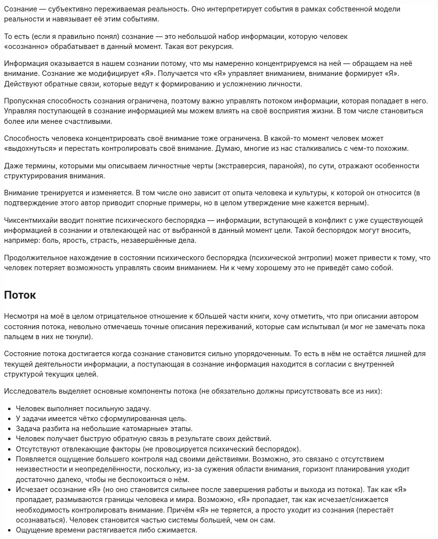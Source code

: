 Сознание — субъективно переживаемая реальность. Оно интерпретирует события в рамках собственной модели реальности и навязывает её этим событиям.

То есть (если я правильно понял) сознание — это небольшой набор информации, которую человек «осознанно» обрабатывает в данный момент. Такая вот рекурсия.

Информация оказывается в нашем сознании потому, что мы намеренно концентрируемся на ней — обращаем на неё внимание. Сознание же модифицирует «Я». Получается что «Я» управляет вниманием, внимание формирует «Я». Действуют обратные связи, которые ведут к формированию и усложнению личности.

Пропускная способность сознания ограничена, поэтому важно управлять потоком информации, которая попадает в него. Управляя поступающей в сознание информацией мы можем влиять на своё восприятия жизни. В том числе становиться более или менее счастливыми.

Способность человека концентрировать своё внимание тоже ограничена. В какой-то момент человек может «выдохнуться» и перестать контролировать своё внимание. Думаю, многие из нас сталкивались с чем-то похожим.

Даже термины, которыми мы описываем личностные черты (экстраверсия, паранойя), по сути, отражают особенности структурирования внимания.

Внимание тренируется и изменяется. В том числе оно зависит от опыта человека и культуры, к которой он относится (в подтверждение этого автор приводит спорные примеры, но в целом утверждение мне кажется верным).

Чиксентмихайи вводит понятие психического беспорядка — информации, вступающей в конфликт с уже существующей информацией в сознании и отвлекающей нас от выбранной в данный момент цели. Такой беспорядок могут вносить, например: боль, ярость, страсть, незавершённые дела.

Продолжительное нахождение в состоянии психического беспорядка (психической энтропии) может привести к тому, что человек потеряет возможность управлять своим вниманием. Ни к чему хорошему это не приведёт само собой.

## Поток

Несмотря на моё в целом отрицательное отношение к бОльшей части книги, хочу отметить, что при описании автором состояния потока, невольно отмечаешь точные описания переживаний, которые сам испытывал (и мог не замечать пока пальцем в них не ткнули).

Состояние потока достигается когда сознание становится сильно упорядоченным. То есть в нём не остаётся лишней для текущей деятельности информации, а поступающая в сознание информация находится в согласии с внутренней структурой текущих целей.

Исследователь выделяет основные компоненты потока (не обязательно должны присутствовать все из них):

- Человек выполняет посильную задачу.
- У задачи имеется чётко сформулированная цель.
- Задача разбита на небольшие «атомарные» этапы.
- Человек получает быструю обратную связь в результате своих действий.
- Отсутствуют отвлекающие факторы (не провоцируется психический беспорядок).
- Появляется ощущение большего контроля над своими действиями. Возможно, это связано с отсутствием неизвестности и неопределённости, поскольку, из-за сужения области внимания, горизонт планирования уходит достаточно далеко, чтобы не беспокоиться о нём.
- Исчезает осознание «Я» (но оно становится сильнее после завершения работы и выхода из потока). Так как «Я» пропадает, размываются границы человека и мира. Возможно, «Я» пропадает, так как исчезает/снижается необходимость контролировать внимание. Причём «Я» не теряется, а просто уходит из сознания (перестаёт осознаваться). Человек становится частью системы большей, чем он сам.
- Ощущение времени растягивается либо сжимается.
